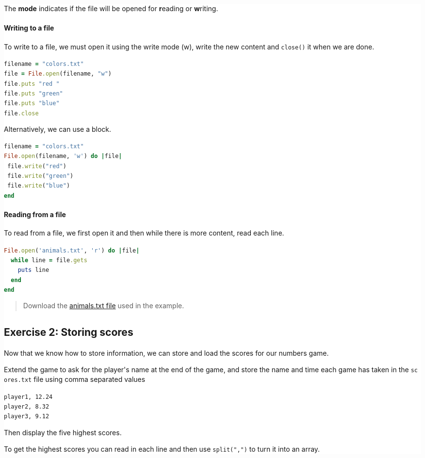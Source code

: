 The **mode** indicates if the file will be opened for **r**eading or **w**riting.

#### Writing to a file

To write to a file, we must open it using the write mode (w), write the new content and `close()` it when we are done.

```ruby
filename = "colors.txt"
file = File.open(filename, "w")
file.puts "red "
file.puts "green"
file.puts "blue"
file.close
```

Alternatively, we can use a block.

```ruby
filename = "colors.txt"
File.open(filename, 'w') do |file|
 file.write("red")
 file.write("green")
 file.write("blue")
end
```

#### Reading from a file

To read from a file, we first open it and then while there is more content, read each line.

```ruby
File.open('animals.txt', 'r') do |file|
  while line = file.gets
    puts line
  end
end
```

> Download the [animals.txt file](https://gist.github.com/despo/88924e78d0d294035b3d) used in the example.

## Exercise 2: Storing scores

Now that we know how to store information, we can store and load the scores for our numbers game.

Extend the game to ask for the player's name at the end of the game, and store the name and time each game has taken in the `scores.txt` file using comma separated values

```
player1, 12.24
player2, 8.32
player3, 9.12
```

Then display the five highest scores.

To get the highest scores you can read in each line and then use `split(",")` to turn it into an array.
